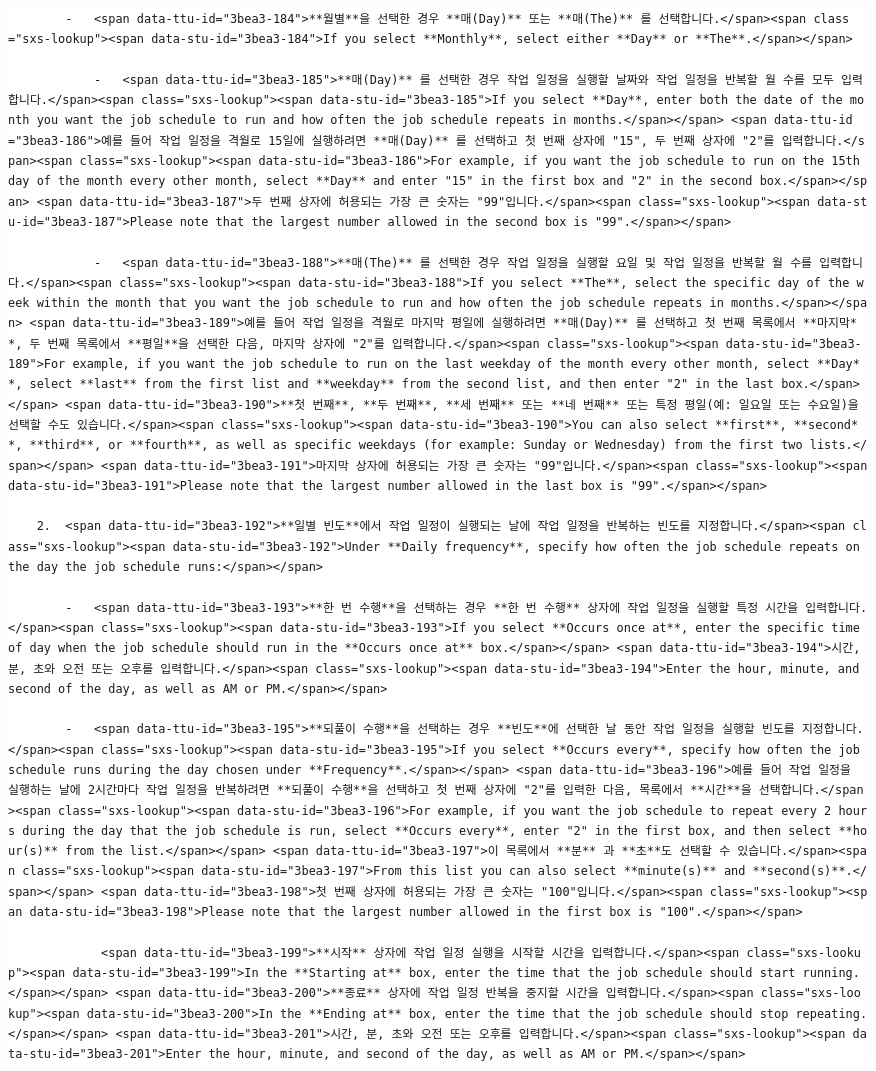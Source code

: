             -   <span data-ttu-id="3bea3-184">**월별**을 선택한 경우 **매(Day)** 또는 **매(The)** 를 선택합니다.</span><span class="sxs-lookup"><span data-stu-id="3bea3-184">If you select **Monthly**, select either **Day** or **The**.</span></span>  
  
                -   <span data-ttu-id="3bea3-185">**매(Day)** 를 선택한 경우 작업 일정을 실행할 날짜와 작업 일정을 반복할 월 수를 모두 입력합니다.</span><span class="sxs-lookup"><span data-stu-id="3bea3-185">If you select **Day**, enter both the date of the month you want the job schedule to run and how often the job schedule repeats in months.</span></span> <span data-ttu-id="3bea3-186">예를 들어 작업 일정을 격월로 15일에 실행하려면 **매(Day)** 를 선택하고 첫 번째 상자에 "15", 두 번째 상자에 "2"를 입력합니다.</span><span class="sxs-lookup"><span data-stu-id="3bea3-186">For example, if you want the job schedule to run on the 15th day of the month every other month, select **Day** and enter "15" in the first box and "2" in the second box.</span></span> <span data-ttu-id="3bea3-187">두 번째 상자에 허용되는 가장 큰 숫자는 "99"입니다.</span><span class="sxs-lookup"><span data-stu-id="3bea3-187">Please note that the largest number allowed in the second box is "99".</span></span>  
  
                -   <span data-ttu-id="3bea3-188">**매(The)** 를 선택한 경우 작업 일정을 실행할 요일 및 작업 일정을 반복할 월 수를 입력합니다.</span><span class="sxs-lookup"><span data-stu-id="3bea3-188">If you select **The**, select the specific day of the week within the month that you want the job schedule to run and how often the job schedule repeats in months.</span></span> <span data-ttu-id="3bea3-189">예를 들어 작업 일정을 격월로 마지막 평일에 실행하려면 **매(Day)** 를 선택하고 첫 번째 목록에서 **마지막**, 두 번째 목록에서 **평일**을 선택한 다음, 마지막 상자에 "2"를 입력합니다.</span><span class="sxs-lookup"><span data-stu-id="3bea3-189">For example, if you want the job schedule to run on the last weekday of the month every other month, select **Day**, select **last** from the first list and **weekday** from the second list, and then enter "2" in the last box.</span></span> <span data-ttu-id="3bea3-190">**첫 번째**, **두 번째**, **세 번째** 또는 **네 번째** 또는 특정 평일(예: 일요일 또는 수요일)을 선택할 수도 있습니다.</span><span class="sxs-lookup"><span data-stu-id="3bea3-190">You can also select **first**, **second**, **third**, or **fourth**, as well as specific weekdays (for example: Sunday or Wednesday) from the first two lists.</span></span> <span data-ttu-id="3bea3-191">마지막 상자에 허용되는 가장 큰 숫자는 "99"입니다.</span><span class="sxs-lookup"><span data-stu-id="3bea3-191">Please note that the largest number allowed in the last box is "99".</span></span>  
  
        2.  <span data-ttu-id="3bea3-192">**일별 빈도**에서 작업 일정이 실행되는 날에 작업 일정을 반복하는 빈도를 지정합니다.</span><span class="sxs-lookup"><span data-stu-id="3bea3-192">Under **Daily frequency**, specify how often the job schedule repeats on the day the job schedule runs:</span></span>  
  
            -   <span data-ttu-id="3bea3-193">**한 번 수행**을 선택하는 경우 **한 번 수행** 상자에 작업 일정을 실행할 특정 시간을 입력합니다.</span><span class="sxs-lookup"><span data-stu-id="3bea3-193">If you select **Occurs once at**, enter the specific time of day when the job schedule should run in the **Occurs once at** box.</span></span> <span data-ttu-id="3bea3-194">시간, 분, 초와 오전 또는 오후를 입력합니다.</span><span class="sxs-lookup"><span data-stu-id="3bea3-194">Enter the hour, minute, and second of the day, as well as AM or PM.</span></span>  
  
            -   <span data-ttu-id="3bea3-195">**되풀이 수행**을 선택하는 경우 **빈도**에 선택한 날 동안 작업 일정을 실행할 빈도를 지정합니다.</span><span class="sxs-lookup"><span data-stu-id="3bea3-195">If you select **Occurs every**, specify how often the job schedule runs during the day chosen under **Frequency**.</span></span> <span data-ttu-id="3bea3-196">예를 들어 작업 일정을 실행하는 날에 2시간마다 작업 일정을 반복하려면 **되풀이 수행**을 선택하고 첫 번째 상자에 "2"를 입력한 다음, 목록에서 **시간**을 선택합니다.</span><span class="sxs-lookup"><span data-stu-id="3bea3-196">For example, if you want the job schedule to repeat every 2 hours during the day that the job schedule is run, select **Occurs every**, enter "2" in the first box, and then select **hour(s)** from the list.</span></span> <span data-ttu-id="3bea3-197">이 목록에서 **분** 과 **초**도 선택할 수 있습니다.</span><span class="sxs-lookup"><span data-stu-id="3bea3-197">From this list you can also select **minute(s)** and **second(s)**.</span></span> <span data-ttu-id="3bea3-198">첫 번째 상자에 허용되는 가장 큰 숫자는 "100"입니다.</span><span class="sxs-lookup"><span data-stu-id="3bea3-198">Please note that the largest number allowed in the first box is "100".</span></span>  
  
                 <span data-ttu-id="3bea3-199">**시작** 상자에 작업 일정 실행을 시작할 시간을 입력합니다.</span><span class="sxs-lookup"><span data-stu-id="3bea3-199">In the **Starting at** box, enter the time that the job schedule should start running.</span></span> <span data-ttu-id="3bea3-200">**종료** 상자에 작업 일정 반복을 중지할 시간을 입력합니다.</span><span class="sxs-lookup"><span data-stu-id="3bea3-200">In the **Ending at** box, enter the time that the job schedule should stop repeating.</span></span> <span data-ttu-id="3bea3-201">시간, 분, 초와 오전 또는 오후를 입력합니다.</span><span class="sxs-lookup"><span data-stu-id="3bea3-201">Enter the hour, minute, and second of the day, as well as AM or PM.</span></span>  
  